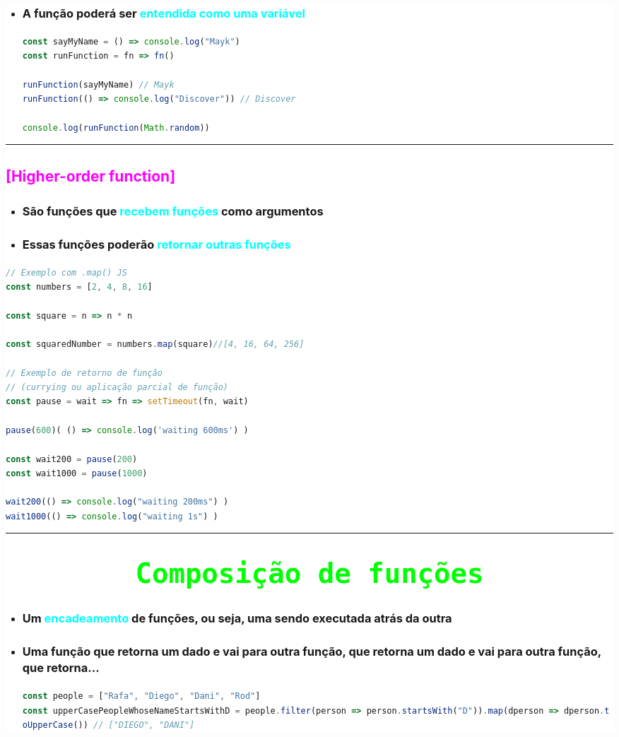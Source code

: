 * ### A função poderá ser <font color="cyan">entendida como uma variável</font>
  
    ```javascript
    const sayMyName = () => console.log("Mayk")
    const runFunction = fn => fn()

    runFunction(sayMyName) // Mayk
    runFunction(() => console.log("Discover")) // Discover

    console.log(runFunction(Math.random))
    ```

***

## <font color="magenta">[**Higher-order function**]</font>

* ### São funções que <font color="cyan">recebem funções</font> como argumentos

* ### Essas funções poderão <font color="cyan">retornar outras funções</font>

```javascript
// Exemplo com .map() JS
const numbers = [2, 4, 8, 16]

const square = n => n * n

const squaredNumber = numbers.map(square)//[4, 16, 64, 256]

// Exemplo de retorno de função
// (currying ou aplicação parcial de função)
const pause = wait => fn => setTimeout(fn, wait)

pause(600)( () => console.log('waiting 600ms') )

const wait200 = pause(200)
const wait1000 = pause(1000)

wait200(() => console.log("waiting 200ms") )
wait1000(() => console.log("waiting 1s") )
``` 

***

## <center><kbd><font color="lime" size="10">Composição de funções</font></kbd></center>

* ### Um <font color="cyan">**encadeamento**</font> de funções, ou seja, uma sendo executada atrás da outra

* ### Uma função que retorna um dado e vai para outra função, que retorna um dado e vai para outra função, que retorna...

    ```javascript
    const people = ["Rafa", "Diego", "Dani", "Rod"]
    const upperCasePeopleWhoseNameStartsWithD = people.filter(person => person.startsWith("D")).map(dperson => dperson.toUpperCase()) // ["DIEGO", "DANI"]
    ```
